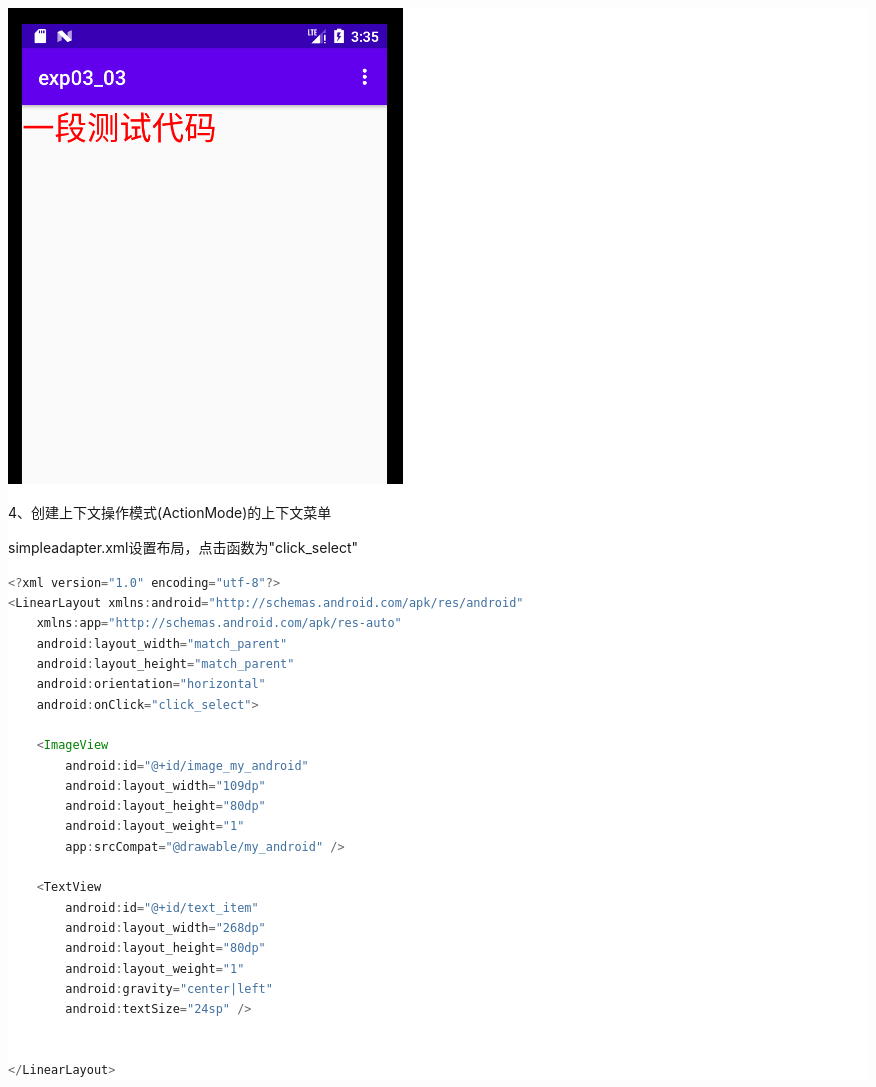 ![image](https://github.com/vency799/experiment_03/blob/master/res_exp03_03_4.png)



4、创建上下文操作模式(ActionMode)的上下文菜单

simpleadapter.xml设置布局，点击函数为"click_select"

```java
<?xml version="1.0" encoding="utf-8"?>
<LinearLayout xmlns:android="http://schemas.android.com/apk/res/android"
    xmlns:app="http://schemas.android.com/apk/res-auto"
    android:layout_width="match_parent"
    android:layout_height="match_parent"
    android:orientation="horizontal"
    android:onClick="click_select">

    <ImageView
        android:id="@+id/image_my_android"
        android:layout_width="109dp"
        android:layout_height="80dp"
        android:layout_weight="1"
        app:srcCompat="@drawable/my_android" />

    <TextView
        android:id="@+id/text_item"
        android:layout_width="268dp"
        android:layout_height="80dp"
        android:layout_weight="1"
        android:gravity="center|left"
        android:textSize="24sp" />


</LinearLayout>
```
